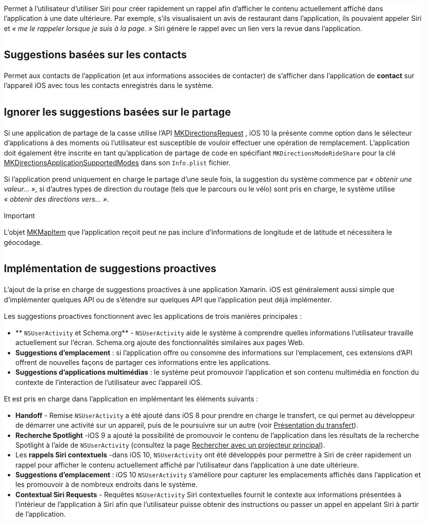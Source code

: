 Permet à l’utilisateur d’utiliser Siri pour créer rapidement un rappel afin d’afficher le contenu actuellement affiché dans l’application à une date ultérieure. Par exemple, s’ils visualisaient un avis de restaurant dans l’application, ils pouvaient appeler Siri et *« me le rappeler lorsque je suis à la page. »* Siri génère le rappel avec un lien vers la revue dans l’application.

## <a name="contact-based-suggestions"></a>Suggestions basées sur les contacts

Permet aux contacts de l’application (et aux informations associées de contacter) de s’afficher dans l’application de **contact** sur l’appareil iOS avec tous les contacts enregistrés dans le système.

## <a name="ride-sharing-based-suggestions"></a>Ignorer les suggestions basées sur le partage

Si une application de partage de la casse utilise l’API [MKDirectionsRequest](xref:MapKit.MKDirectionsRequest) , iOS 10 la présente comme option dans le sélecteur d’applications à des moments où l’utilisateur est susceptible de vouloir effectuer une opération de remplacement. L’application doit également être inscrite en tant qu’application de partage de code en spécifiant `MKDirectionsModeRideShare` pour la clé [MKDirectionsApplicationSupportedModes](https://developer.apple.com/library/content/documentation/General/Reference/InfoPlistKeyReference/Articles/iPhoneOSKeys.html) dans son `Info.plist` fichier.

Si l’application prend uniquement en charge le partage d’une seule fois, la suggestion du système commence par *« obtenir une valeur... »*, si d’autres types de direction du routage (tels que le parcours ou le vélo) sont pris en charge, le système utilise *« obtenir des directions vers... ».*

> [!IMPORTANT]
> L’objet [MKMapItem](xref:MapKit.MKMapItem) que l’application reçoit peut ne pas inclure d’informations de longitude et de latitude et nécessitera le géocodage.

## <a name="implementing-proactive-suggestions"></a>Implémentation de suggestions proactives

L’ajout de la prise en charge de suggestions proactives à une application Xamarin. iOS est généralement aussi simple que d’implémenter quelques API ou de s’étendre sur quelques API que l’application peut déjà implémenter.

Les suggestions proactives fonctionnent avec les applications de trois manières principales :

- ** `NSUserActivity` et Schema.org**  -  `NSUserActivity` aide le système à comprendre quelles informations l’utilisateur travaille actuellement sur l’écran. Schema.org ajoute des fonctionnalités similaires aux pages Web.
- **Suggestions d’emplacement** : si l’application offre ou consomme des informations sur l’emplacement, ces extensions d’API offrent de nouvelles façons de partager ces informations entre les applications.
- **Suggestions d’applications multimédias** : le système peut promouvoir l’application et son contenu multimédia en fonction du contexte de l’interaction de l’utilisateur avec l’appareil iOS.

Et est pris en charge dans l’application en implémentant les éléments suivants :

- **Handoff**  -  Remise `NSUserActivity` a été ajouté dans iOS 8 pour prendre en charge le transfert, ce qui permet au développeur de démarrer une activité sur un appareil, puis de le poursuivre sur un autre (voir [Présentation du transfert](~/ios/platform/handoff.md)).
- **Recherche Spotlight** -iOS 9 a ajouté la possibilité de promouvoir le contenu de l’application dans les résultats de la recherche Spotlight à l’aide de `NSUserActivity` (consultez la page [Rechercher avec un projecteur principal](~/ios/platform/search/corespotlight.md)).
- Les **rappels Siri contextuels** -dans iOS 10, `NSUserActivity` ont été développés pour permettre à Siri de créer rapidement un rappel pour afficher le contenu actuellement affiché par l’utilisateur dans l’application à une date ultérieure.
- **Suggestions d’emplacement** : iOS 10 `NSUserActivity` s’améliore pour capturer les emplacements affichés dans l’application et les promouvoir à de nombreux endroits dans le système.
- **Contextual Siri Requests**  -  Requêtes `NSUserActivity` Siri contextuelles fournit le contexte aux informations présentées à l’intérieur de l’application à Siri afin que l’utilisateur puisse obtenir des instructions ou passer un appel en appelant Siri à partir de l’application.